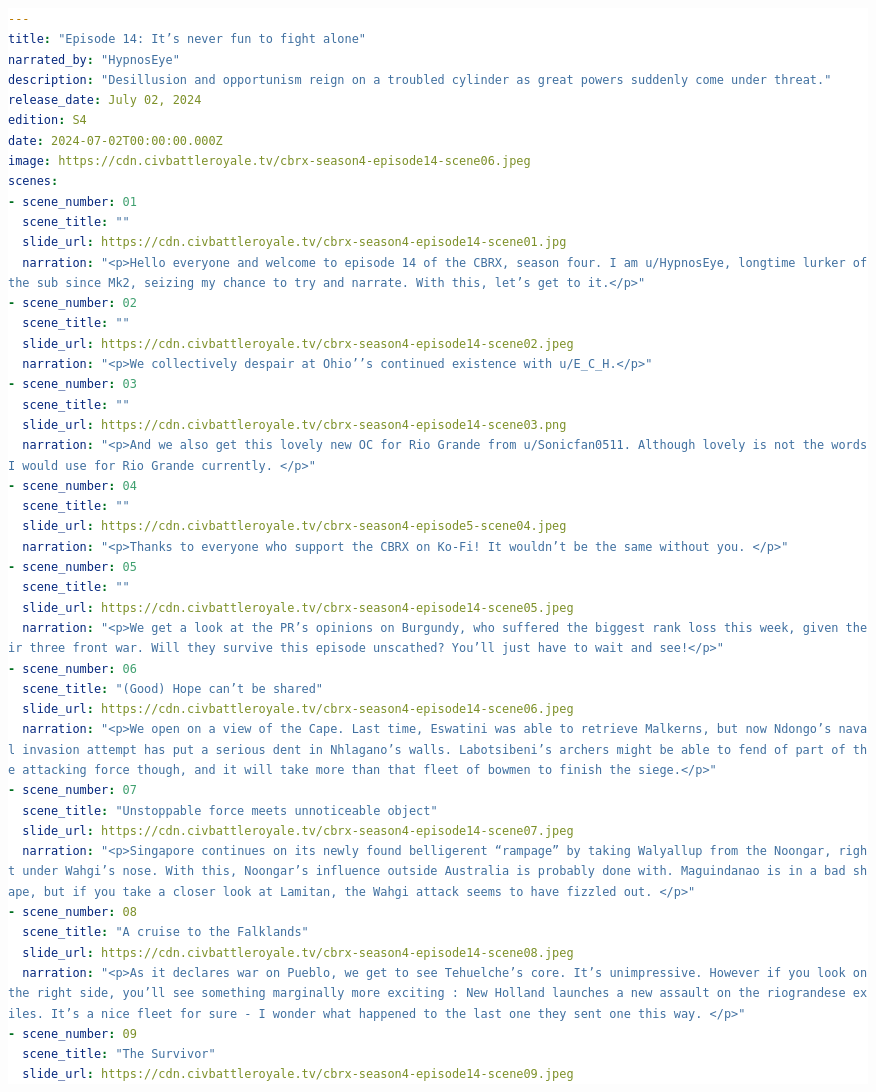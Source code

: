 ```yaml
---
title: "Episode 14: It’s never fun to fight alone"
narrated_by: "HypnosEye"
description: "Desillusion and opportunism reign on a troubled cylinder as great powers suddenly come under threat."
release_date: July 02, 2024
edition: S4
date: 2024-07-02T00:00:00.000Z
image: https://cdn.civbattleroyale.tv/cbrx-season4-episode14-scene06.jpeg
scenes:
- scene_number: 01
  scene_title: ""
  slide_url: https://cdn.civbattleroyale.tv/cbrx-season4-episode14-scene01.jpg
  narration: "<p>Hello everyone and welcome to episode 14 of the CBRX, season four. I am u/HypnosEye, longtime lurker of the sub since Mk2, seizing my chance to try and narrate. With this, let’s get to it.</p>"
- scene_number: 02
  scene_title: ""
  slide_url: https://cdn.civbattleroyale.tv/cbrx-season4-episode14-scene02.jpeg
  narration: "<p>We collectively despair at Ohio’’s continued existence with u/E_C_H.</p>"
- scene_number: 03
  scene_title: ""
  slide_url: https://cdn.civbattleroyale.tv/cbrx-season4-episode14-scene03.png
  narration: "<p>And we also get this lovely new OC for Rio Grande from u/Sonicfan0511. Although lovely is not the words I would use for Rio Grande currently. </p>"
- scene_number: 04
  scene_title: ""
  slide_url: https://cdn.civbattleroyale.tv/cbrx-season4-episode5-scene04.jpeg
  narration: "<p>Thanks to everyone who support the CBRX on Ko-Fi! It wouldn’t be the same without you. </p>"
- scene_number: 05
  scene_title: ""
  slide_url: https://cdn.civbattleroyale.tv/cbrx-season4-episode14-scene05.jpeg
  narration: "<p>We get a look at the PR’s opinions on Burgundy, who suffered the biggest rank loss this week, given their three front war. Will they survive this episode unscathed? You’ll just have to wait and see!</p>"
- scene_number: 06
  scene_title: "(Good) Hope can’t be shared"
  slide_url: https://cdn.civbattleroyale.tv/cbrx-season4-episode14-scene06.jpeg
  narration: "<p>We open on a view of the Cape. Last time, Eswatini was able to retrieve Malkerns, but now Ndongo’s naval invasion attempt has put a serious dent in Nhlagano’s walls. Labotsibeni’s archers might be able to fend of part of the attacking force though, and it will take more than that fleet of bowmen to finish the siege.</p>"
- scene_number: 07
  scene_title: "Unstoppable force meets unnoticeable object"
  slide_url: https://cdn.civbattleroyale.tv/cbrx-season4-episode14-scene07.jpeg
  narration: "<p>Singapore continues on its newly found belligerent “rampage” by taking Walyallup from the Noongar, right under Wahgi’s nose. With this, Noongar’s influence outside Australia is probably done with. Maguindanao is in a bad shape, but if you take a closer look at Lamitan, the Wahgi attack seems to have fizzled out. </p>"
- scene_number: 08
  scene_title: "A cruise to the Falklands"
  slide_url: https://cdn.civbattleroyale.tv/cbrx-season4-episode14-scene08.jpeg
  narration: "<p>As it declares war on Pueblo, we get to see Tehuelche’s core. It’s unimpressive. However if you look on the right side, you’ll see something marginally more exciting : New Holland launches a new assault on the riograndese exiles. It’s a nice fleet for sure - I wonder what happened to the last one they sent one this way. </p>"
- scene_number: 09
  scene_title: "The Survivor"
  slide_url: https://cdn.civbattleroyale.tv/cbrx-season4-episode14-scene09.jpeg
```